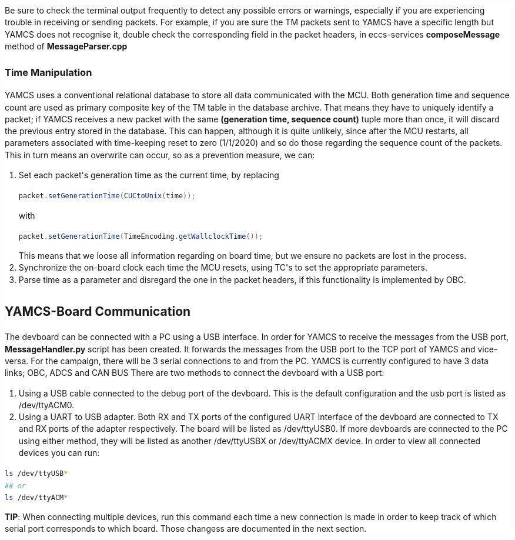 Be sure to check the terminal output frequently to detect any possible errors or warnings, especially if you are experiencing trouble in receiving or sending packets. For example, if you are sure the TM packets sent to YAMCS have a specific length but YAMCS does not recognise it, double check the corresponding field in the packet headers, in eccs-services **composeMessage** method of **MessageParser.cpp**

### Time Manipulation
YAMCS uses a conventional relational database to store all data communicated with the MCU. Both generation time and sequence count are used as primary composite key of the TM table in the database archive. That means they have to uniquely identify a packet; if YAMCS receives a new packet with the same **(generation time, sequence count)** tuple more than once, it will discard the previous entry stored in the database. This can happen, although it is quite unlikely, since after the MCU restarts, all parameters associated with time-keeping reset to zero (1/1/2020) and so do those regarding the sequence count of the packets. This in turn means an overwrite can occur, so as a
prevention measure, we can:
1. Set each packet's generation time as the current time, by replacing
    ```java
    packet.setGenerationTime(CUCtoUnix(time));
    ```
    with
    ```java
    packet.setGenerationTime(TimeEncoding.getWallclockTime());
    ```
    This means that we loose all information regarding on board time, but we ensure no packets are lost in the process.
2. Synchronize the on-board clock each time the MCU resets, using TC's to set the appropriate parameters.
3. Parse time as a parameter and disregard the one in the packet headers, if this
functionality is implemented by OBC.

## YAMCS-Board Communication
The devboard can be connected with a PC using a USB interface. In order for YAMCS to receive the messages from the USB port, **MessageHandler.py** script has been created. It forwards the messages from the USB port to the TCP port of YAMCS and vice-versa. For the campaign, there will be 3 serial connections to and from the PC. YAMCS is currently configured to have 3 data links; OBC, ADCS and CAN BUS There are two methods to connect the devboard with a USB port:
1. Using a USB cable connected to the debug port of the devboard. This is the default configuration and the usb port is listed as /dev/ttyACM0.
2. Using a UART to USB adapter. Both RX and TX ports of the configured UART interface of the devboard are connected to TX and RX ports of the adapter respectively. The board will be listed as /dev/ttyUSB0.
If more devboards are connected to the PC using either method, they will be listed as another /dev/ttyUSBX or /dev/ttyACMX device. In order to view all connected devices you can run:
```bash
ls /dev/ttyUSB*
## or
ls /dev/ttyACM*
```

**TIP**: When connecting multiple devices, run this command each time a new connection
is made in order to keep track of which serial port corresponds to which board. Those
changess are documented in the next section.
